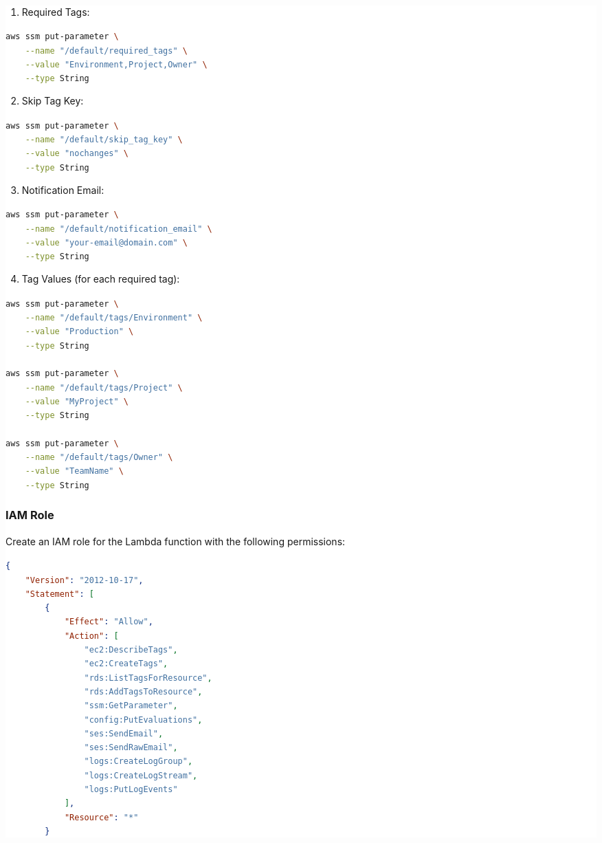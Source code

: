 1. Required Tags:
```bash
aws ssm put-parameter \
    --name "/default/required_tags" \
    --value "Environment,Project,Owner" \
    --type String
```

2. Skip Tag Key:
```bash
aws ssm put-parameter \
    --name "/default/skip_tag_key" \
    --value "nochanges" \
    --type String
```

3. Notification Email:
```bash
aws ssm put-parameter \
    --name "/default/notification_email" \
    --value "your-email@domain.com" \
    --type String
```

4. Tag Values (for each required tag):
```bash
aws ssm put-parameter \
    --name "/default/tags/Environment" \
    --value "Production" \
    --type String

aws ssm put-parameter \
    --name "/default/tags/Project" \
    --value "MyProject" \
    --type String

aws ssm put-parameter \
    --name "/default/tags/Owner" \
    --value "TeamName" \
    --type String
```

### IAM Role

Create an IAM role for the Lambda function with the following permissions:

```json
{
    "Version": "2012-10-17",
    "Statement": [
        {
            "Effect": "Allow",
            "Action": [
                "ec2:DescribeTags",
                "ec2:CreateTags",
                "rds:ListTagsForResource",
                "rds:AddTagsToResource",
                "ssm:GetParameter",
                "config:PutEvaluations",
                "ses:SendEmail",
                "ses:SendRawEmail",
                "logs:CreateLogGroup",
                "logs:CreateLogStream",
                "logs:PutLogEvents"
            ],
            "Resource": "*"
        }
```